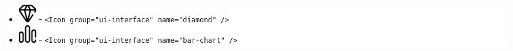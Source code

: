  - <img src="./ui-interface/003-diamond.png" height="30" width="30" /> - `<Icon group="ui-interface" name="diamond" />`
 - <img src="./ui-interface/004-bar-chart.png" height="30" width="30" /> - `<Icon group="ui-interface" name="bar-chart" />`